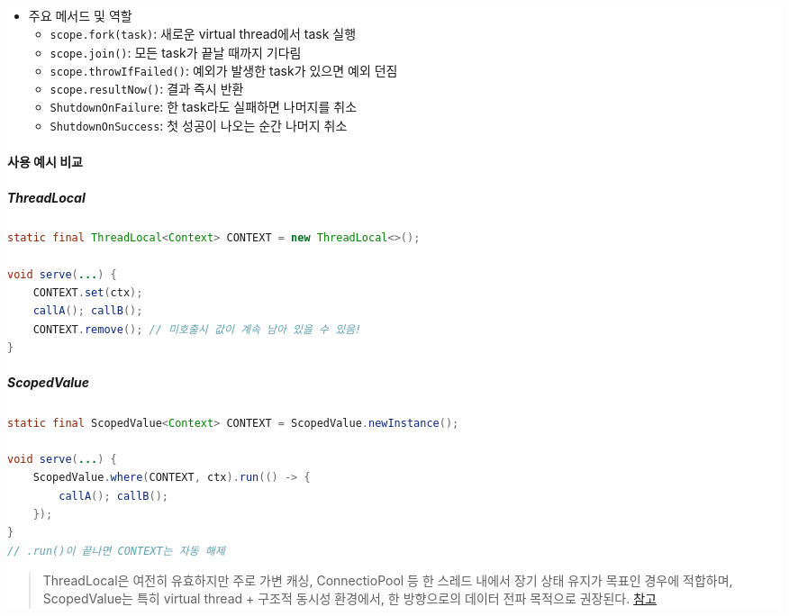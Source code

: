 * 주요 메서드 및 역할
  * `scope.fork(task)`: 새로운 virtual thread에서 task 실행
  * `scope.join()`: 모든 task가 끝날 때까지 기다림
  * `scope.throwIfFailed()`: 예외가 발생한 task가 있으면 예외 던짐
  * `scope.resultNow()`: 결과 즉시 반환
  * `ShutdownOnFailure`: 한 task라도 실패하면 나머지를 취소
  * `ShutdownOnSuccess`: 첫 성공이 나오는 순간 나머지 취소

#### 사용 예시 비교

##### ThreadLocal

```java
static final ThreadLocal<Context> CONTEXT = new ThreadLocal<>();

void serve(...) {
    CONTEXT.set(ctx);
    callA(); callB();
    CONTEXT.remove(); // 미호출시 값이 계속 남아 있을 수 있음!
}
```

##### ScopedValue

```java
static final ScopedValue<Context> CONTEXT = ScopedValue.newInstance();

void serve(...) {
    ScopedValue.where(CONTEXT, ctx).run(() -> {
        callA(); callB();
    });
}
// .run()이 끝나면 CONTEXT는 자동 해제
```

> ThreadLocal은 여전히 유효하지만 주로 가변 캐싱, ConnectioPool 등 한 스레드 내에서 장기 상태 유지가 목표인 경우에 적합하며, ScopedValue는 특히 virtual thread + 구조적 동시성 환경에서, 한 방향으로의 데이터 전파 목적으로 권장된다. [참고](https://openjdk.org/jeps/464?utm_source=chatgpt.com)
